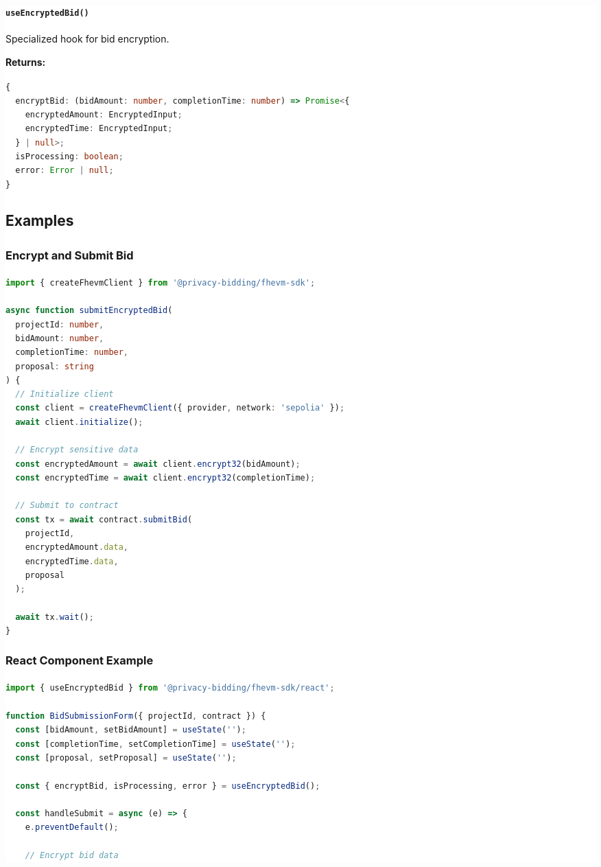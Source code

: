 #### `useEncryptedBid()`

Specialized hook for bid encryption.

**Returns:**
```typescript
{
  encryptBid: (bidAmount: number, completionTime: number) => Promise<{
    encryptedAmount: EncryptedInput;
    encryptedTime: EncryptedInput;
  } | null>;
  isProcessing: boolean;
  error: Error | null;
}
```

## Examples

### Encrypt and Submit Bid

```typescript
import { createFhevmClient } from '@privacy-bidding/fhevm-sdk';

async function submitEncryptedBid(
  projectId: number,
  bidAmount: number,
  completionTime: number,
  proposal: string
) {
  // Initialize client
  const client = createFhevmClient({ provider, network: 'sepolia' });
  await client.initialize();

  // Encrypt sensitive data
  const encryptedAmount = await client.encrypt32(bidAmount);
  const encryptedTime = await client.encrypt32(completionTime);

  // Submit to contract
  const tx = await contract.submitBid(
    projectId,
    encryptedAmount.data,
    encryptedTime.data,
    proposal
  );

  await tx.wait();
}
```

### React Component Example

```typescript
import { useEncryptedBid } from '@privacy-bidding/fhevm-sdk/react';

function BidSubmissionForm({ projectId, contract }) {
  const [bidAmount, setBidAmount] = useState('');
  const [completionTime, setCompletionTime] = useState('');
  const [proposal, setProposal] = useState('');

  const { encryptBid, isProcessing, error } = useEncryptedBid();

  const handleSubmit = async (e) => {
    e.preventDefault();

    // Encrypt bid data
```